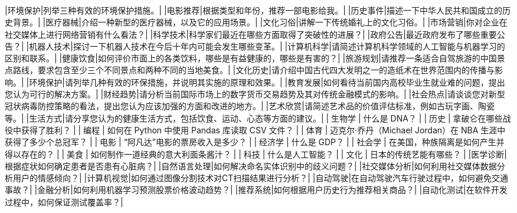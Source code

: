 |环境保护|列举三种有效的环境保护措施。|
|电影推荐|根据类型和年份，推荐一部电影给我。|
|历史事件|描述一下中华人民共和国成立的历史背景。|
|医疗器械|介绍一种新型的医疗器械，以及它的应用场景。|
|文化习俗|讲解一下传统婚礼上的文化习俗。|
|市场营销|你对企业在社交媒体上进行网络营销有什么看法？|
|科学技术|科学家们最近在哪些方面取得了突破性的进展？|
|政府公告|最近政府发布了哪些重要公告？|
|机器人技术|探讨一下机器人技术在今后十年内可能会发生哪些变革。|
|计算机科学|请简述计算机科学领域的人工智能与机器学习的区别和联系。|
|健康饮食|如何评价市面上的各类饮料，哪些是有益健康的，哪些是有害的？|
|旅游规划|请推荐一条适合自驾旅游的中国景点路线，要求包含至少三个不同景点和两种不同的当地美食。|
|文化历史|请介绍中国古代四大发明之一的造纸术在世界范围内的传播与影响。|
|环境保护|请列举几种有效的环保措施，并说明其实施的原理和效果。|
|教育发展|如何看待当前国内高校毕业生就业难的问题，提出您认为可行的解决方案。|
|财经趋势|请分析当前国际市场上的数字货币交易趋势及其对传统金融模式的影响。|
|社会热点|请谈谈您对新型冠状病毒防控策略的看法，提出您认为应该加强的方面和改进的地方。|
|艺术欣赏|请简述艺术品的价值评估标准，例如古玩字画、陶瓷等。|
|生活方式|请分享您认为的健康生活方式，包括饮食、运动、心态等方面的建议。|
| 生物学 | 什么是 DNA？ |
| 历史 | 拿破仑在哪些战役中获得了胜利？ |
| 编程 | 如何在 Python 中使用 Pandas 库读取 CSV 文件？ |
| 体育 | 迈克尔·乔丹（Michael Jordan）在 NBA 生涯中获得了多少个总冠军？ |
| 电影 | “阿凡达”电影的票房收入是多少？ |
| 经济学 | 什么是 GDP？ |
| 社会学 | 在美国，种族隔离是如何产生并得以存在的？ |
| 美食 | 如何制作一道经典的意大利面条酱汁？ |
| 科技 | 什么是人工智能？ |
| 文化 | 日本的传统艺能有哪些？ |
|医学诊断|根据症状如何确定患者是否患有心脏病？|
|自然语言处理|如何解决命名实体识别中的歧义问题？|
|社交媒体分析|如何利用社交媒体数据分析用户的情感倾向？|
|计算机视觉|如何通过图像分割技术对CT扫描结果进行分析？|
|自动驾驶|在自动驾驶汽车行驶过程中，如何避免交通事故？|
|金融分析|如何利用机器学习预测股票价格波动趋势？|
|推荐系统|如何根据用户历史行为推荐相关商品？|
|自动化测试|在软件开发过程中，如何保证测试覆盖率？|